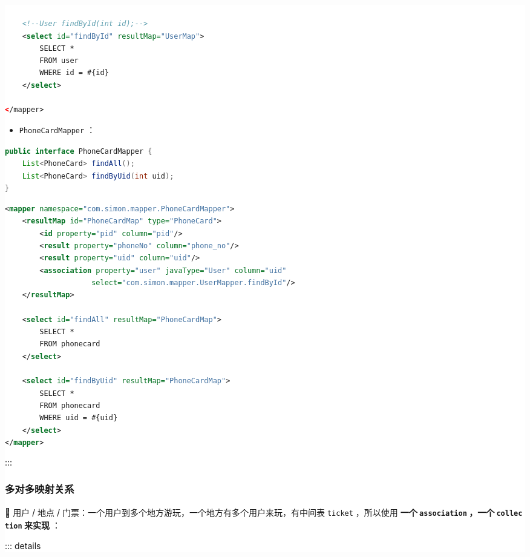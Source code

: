 ```xml

    <!--User findById(int id);-->
    <select id="findById" resultMap="UserMap">
        SELECT *
        FROM user
        WHERE id = #{id}
    </select>

</mapper>
```

+ `PhoneCardMapper` ：

```java
public interface PhoneCardMapper {
    List<PhoneCard> findAll();
    List<PhoneCard> findByUid(int uid);
}
```

```xml
<mapper namespace="com.simon.mapper.PhoneCardMapper">
    <resultMap id="PhoneCardMap" type="PhoneCard">
        <id property="pid" column="pid"/>
        <result property="phoneNo" column="phone_no"/>
        <result property="uid" column="uid"/>
        <association property="user" javaType="User" column="uid"
                    select="com.simon.mapper.UserMapper.findById"/>
    </resultMap>

    <select id="findAll" resultMap="PhoneCardMap">
        SELECT *
        FROM phonecard
    </select>

    <select id="findByUid" resultMap="PhoneCardMap">
        SELECT *
        FROM phonecard
        WHERE uid = #{uid}
    </select>
</mapper>
```

:::



### 多对多映射关系



🌰 用户 / 地点 / 门票：一个用户到多个地方游玩，一个地方有多个用户来玩，有中间表 `ticket` ，所以使用 **一个 `association` ，一个 `collection` 来实现** ：

::: details
